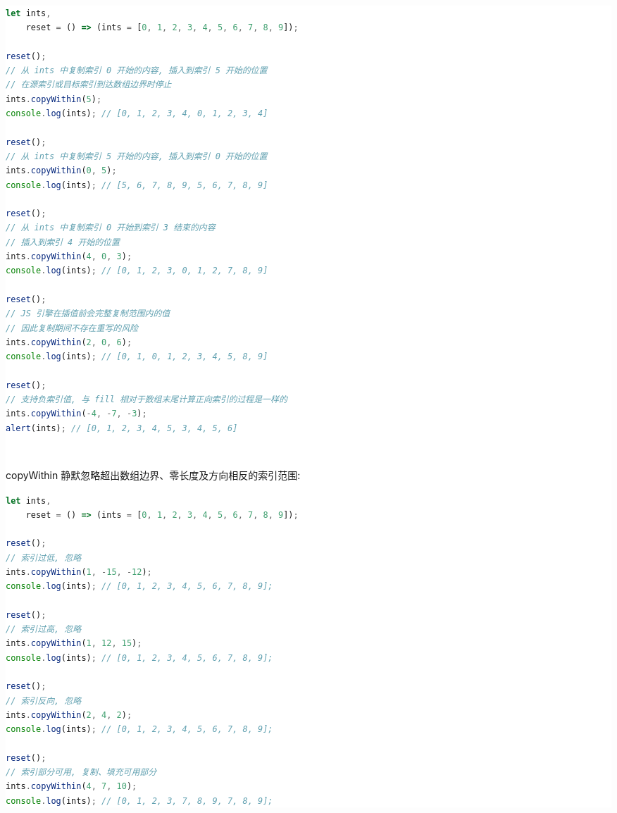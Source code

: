 ```js
let ints,
    reset = () => (ints = [0, 1, 2, 3, 4, 5, 6, 7, 8, 9]);

reset();
// 从 ints 中复制索引 0 开始的内容, 插入到索引 5 开始的位置
// 在源索引或目标索引到达数组边界时停止
ints.copyWithin(5);
console.log(ints); // [0, 1, 2, 3, 4, 0, 1, 2, 3, 4]

reset();
// 从 ints 中复制索引 5 开始的内容, 插入到索引 0 开始的位置
ints.copyWithin(0, 5);
console.log(ints); // [5, 6, 7, 8, 9, 5, 6, 7, 8, 9]

reset();
// 从 ints 中复制索引 0 开始到索引 3 结束的内容
// 插入到索引 4 开始的位置
ints.copyWithin(4, 0, 3);
console.log(ints); // [0, 1, 2, 3, 0, 1, 2, 7, 8, 9]

reset();
// JS 引擎在插值前会完整复制范围内的值
// 因此复制期间不存在重写的风险
ints.copyWithin(2, 0, 6);
console.log(ints); // [0, 1, 0, 1, 2, 3, 4, 5, 8, 9]

reset();
// 支持负索引值, 与 fill 相对于数组末尾计算正向索引的过程是一样的
ints.copyWithin(-4, -7, -3);
alert(ints); // [0, 1, 2, 3, 4, 5, 3, 4, 5, 6]
```

<br>

copyWithin 静默忽略超出数组边界、零长度及方向相反的索引范围:

```js
let ints,
    reset = () => (ints = [0, 1, 2, 3, 4, 5, 6, 7, 8, 9]);

reset();
// 索引过低, 忽略
ints.copyWithin(1, -15, -12);
console.log(ints); // [0, 1, 2, 3, 4, 5, 6, 7, 8, 9];

reset();
// 索引过高, 忽略
ints.copyWithin(1, 12, 15);
console.log(ints); // [0, 1, 2, 3, 4, 5, 6, 7, 8, 9];

reset();
// 索引反向, 忽略
ints.copyWithin(2, 4, 2);
console.log(ints); // [0, 1, 2, 3, 4, 5, 6, 7, 8, 9];

reset();
// 索引部分可用, 复制、填充可用部分
ints.copyWithin(4, 7, 10);
console.log(ints); // [0, 1, 2, 3, 7, 8, 9, 7, 8, 9];
```
